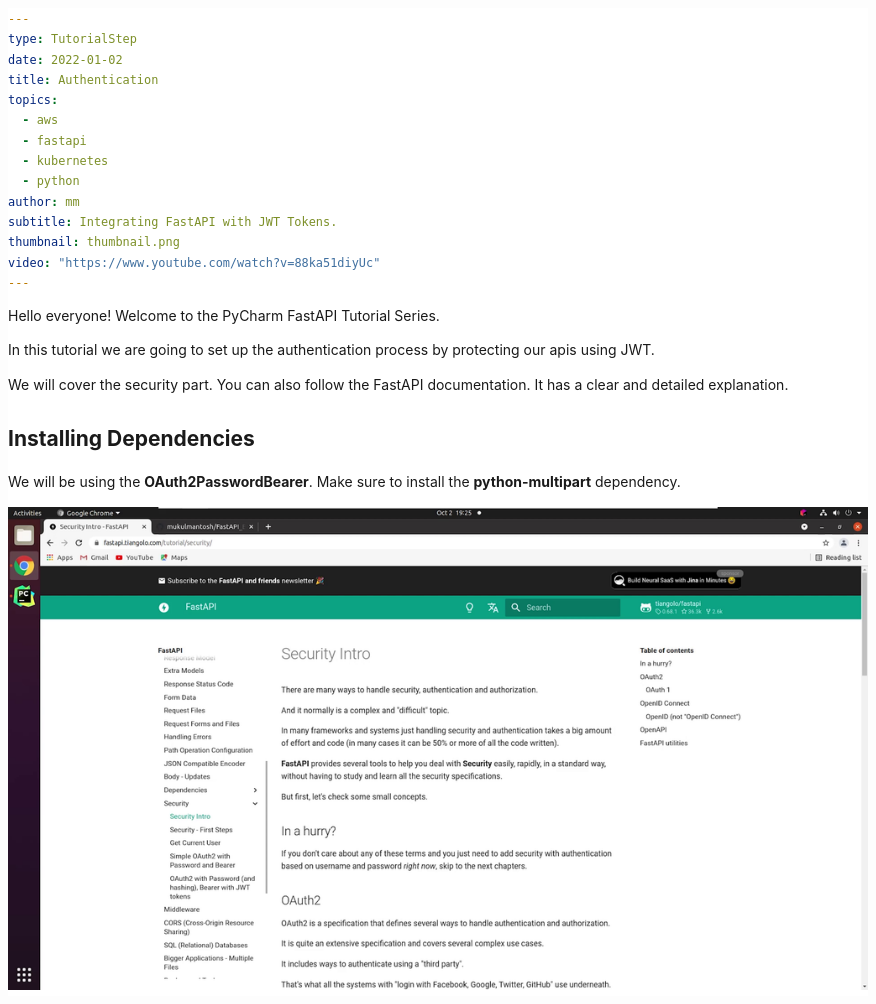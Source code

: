 ```yaml
---
type: TutorialStep
date: 2022-01-02
title: Authentication
topics:
  - aws
  - fastapi
  - kubernetes
  - python
author: mm
subtitle: Integrating FastAPI with JWT Tokens.
thumbnail: thumbnail.png
video: "https://www.youtube.com/watch?v=88ka51diyUc"
---
```


Hello everyone! Welcome to the PyCharm FastAPI Tutorial Series.

In this tutorial we are going to set up the authentication process by protecting our apis using JWT.

We will cover the security part. You can also follow the FastAPI documentation. It has a clear and detailed explanation.

## Installing Dependencies

We will be using the **OAuth2PasswordBearer**. Make sure to install the **python-multipart** dependency.

![step1](./steps/step1.png)
